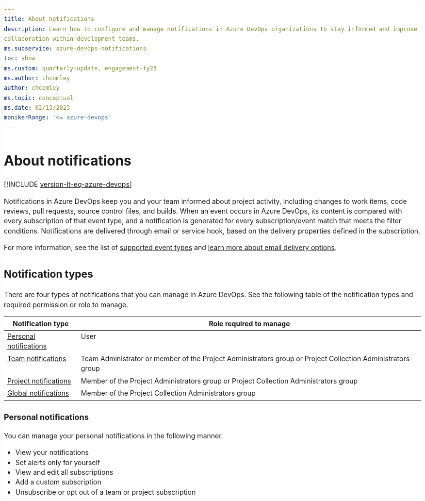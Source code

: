 ```yaml
---
title: About notifications
description: Learn how to configure and manage notifications in Azure DevOps organizations to stay informed and improve collaboration within development teams.
ms.subservice: azure-devops-notifications
toc: show
ms.custom: quarterly-update, engagement-fy23
ms.author: chcomley
author: chcomley
ms.topic: conceptual
ms.date: 02/13/2023
monikerRange: '<= azure-devops'
---
```


# About notifications

[!INCLUDE [version-lt-eq-azure-devops](../../includes/version-lt-eq-azure-devops.md)]

Notifications in Azure DevOps keep you and your team informed about project activity, including changes to work items, code reviews, pull requests, source control files, and builds. When an event occurs in Azure DevOps, its content is compared with every subscription of that event type, and a notification is generated for every subscription/event match that meets the filter conditions. Notifications are delivered through email or service hook, based on the delivery properties defined in the subscription. 

For more information, see the list of [supported event types](oob-supported-event-types.md) and [learn more about email delivery options](concepts-email-recipients.md).

## Notification types

There are four types of notifications that you can manage in Azure DevOps. See the following table of the notification types and required permission or role to manage.

| Notification type                           | Role required to manage                                     |
|---------------------------------------------|-------------------------------------------------------|
|[Personal notifications](#personal-notifications)           | User     |
|[Team notifications](#team-and-project-level-notifications)                          | Team Administrator or member of the Project Administrators group or Project Collection Administrators group                                 |
|[Project notifications](#team-and-project-level-notifications)                      | Member of the Project Administrators group or Project Collection Administrators group |
|[Global notifications](#global-notifications)| Member of the Project Collection Administrators group |

### Personal notifications

You can manage your personal notifications in the following manner.

- View your notifications
- Set alerts only for yourself
- View and edit all subscriptions
- Add a custom subscription
- Unsubscribe or opt out of a team or project subscription
